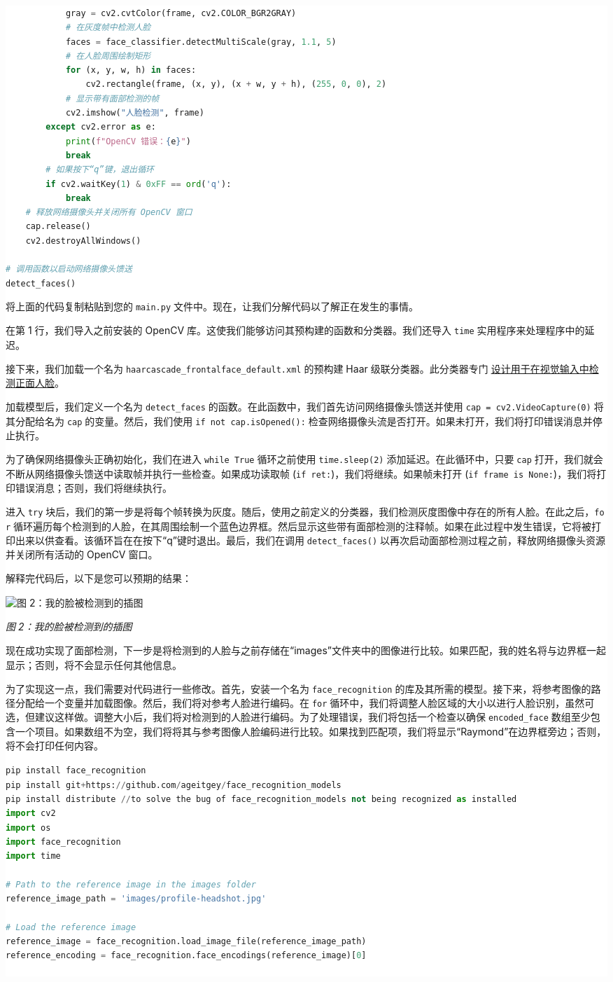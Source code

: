 ```python
            gray = cv2.cvtColor(frame, cv2.COLOR_BGR2GRAY)
            # 在灰度帧中检测人脸
            faces = face_classifier.detectMultiScale(gray, 1.1, 5)
            # 在人脸周围绘制矩形
            for (x, y, w, h) in faces:
                cv2.rectangle(frame, (x, y), (x + w, y + h), (255, 0, 0), 2)
            # 显示带有面部检测的帧
            cv2.imshow("人脸检测", frame)
        except cv2.error as e:
            print(f"OpenCV 错误：{e}")
            break
        # 如果按下“q”键，退出循环
        if cv2.waitKey(1) & 0xFF == ord('q'):
            break
    # 释放网络摄像头并关闭所有 OpenCV 窗口
    cap.release()
    cv2.destroyAllWindows()

# 调用函数以启动网络摄像头馈送
detect_faces()
```

将上面的代码复制粘贴到您的 `main.py` 文件中。现在，让我们分解代码以了解正在发生的事情。

在第 1 行，我们导入之前安装的 OpenCV 库。这使我们能够访问其预构建的函数和分类器。我们还导入 `time` 实用程序来处理程序中的延迟。

接下来，我们加载一个名为 `haarcascade_frontalface_default.xml` 的预构建 Haar 级联分类器。此分类器专门 [设计用于在视觉输入中检测正面人脸](https://thenewstack.io/how-next-js-12-connects-to-low-code-and-visual-design-tools/)。

加载模型后，我们定义一个名为 `detect_faces` 的函数。在此函数中，我们首先访问网络摄像头馈送并使用 `cap = cv2.VideoCapture(0)` 将其分配给名为 `cap` 的变量。然后，我们使用 `if not cap.isOpened():` 检查网络摄像头流是否打开。如果未打开，我们将打印错误消息并停止执行。

为了确保网络摄像头正确初始化，我们在进入 `while True` 循环之前使用 `time.sleep(2)` 添加延迟。在此循环中，只要 `cap` 打开，我们就会不断从网络摄像头馈送中读取帧并执行一些检查。如果成功读取帧 (`if ret:`)，我们将继续。如果帧未打开 (`if frame is None:`)，我们将打印错误消息；否则，我们将继续执行。

进入 `try` 块后，我们的第一步是将每个帧转换为灰度。随后，使用之前定义的分类器，我们检测灰度图像中存在的所有人脸。在此之后，`for` 循环遍历每个检测到的人脸，在其周围绘制一个蓝色边界框。然后显示这些带有面部检测的注释帧。如果在此过程中发生错误，它将被打印出来以供查看。该循环旨在在按下“q”键时退出。最后，我们在调用 `detect_faces()` 以再次启动面部检测过程之前，释放网络摄像头资源并关闭所有活动的 OpenCV 窗口。

解释完代码后，以下是您可以预期的结果：

![图 2：我的脸被检测到的插图](https://cdn.thenewstack.io/media/2024/08/67ab42d8-image4-1024x640.png)

*图 2：我的脸被检测到的插图*

现在成功实现了面部检测，下一步是将检测到的人脸与之前存储在“images”文件夹中的图像进行比较。如果匹配，我的姓名将与边界框一起显示；否则，将不会显示任何其他信息。

为了实现这一点，我们需要对代码进行一些修改。首先，安装一个名为 `face_recognition` 的库及其所需的模型。接下来，将参考图像的路径分配给一个变量并加载图像。然后，我们将对参考人脸进行编码。在 `for` 循环中，我们将调整人脸区域的大小以进行人脸识别，虽然可选，但建议这样做。调整大小后，我们将对检测到的人脸进行编码。为了处理错误，我们将包括一个检查以确保 `encoded_face` 数组至少包含一个项目。如果数组不为空，我们将将其与参考图像人脸编码进行比较。如果找到匹配项，我们将显示“Raymond”在边界框旁边；否则，将不会打印任何内容。

```python
pip install face_recognition
pip install git+https://github.com/ageitgey/face_recognition_models 
pip install distribute //to solve the bug of face_recognition_models not being recognized as installed
import cv2
import os
import face_recognition
import time
 
# Path to the reference image in the images folder
reference_image_path = 'images/profile-headshot.jpg'
 
# Load the reference image
reference_image = face_recognition.load_image_file(reference_image_path)
reference_encoding = face_recognition.face_encodings(reference_image)[0]
 
```